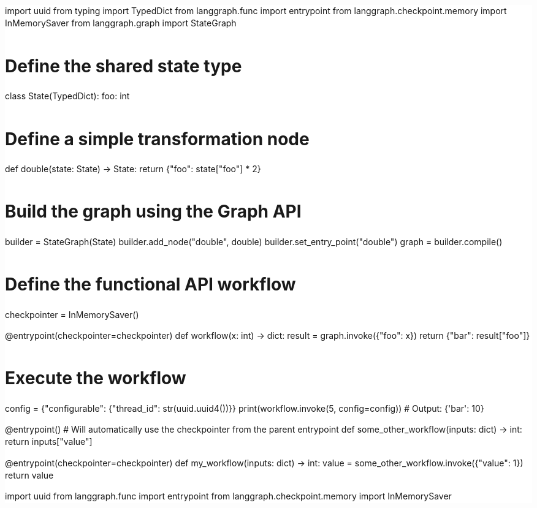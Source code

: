 ``` Extended example: calling a simple graph from the functional API

```
import uuid
from typing import TypedDict
from langgraph.func import entrypoint
from langgraph.checkpoint.memory import InMemorySaver
from langgraph.graph import StateGraph

# Define the shared state type
class State(TypedDict):
    foo: int

# Define a simple transformation node
def double(state: State) -> State:
    return {"foo": state["foo"] * 2}

# Build the graph using the Graph API
builder = StateGraph(State)
builder.add_node("double", double)
builder.set_entry_point("double")
graph = builder.compile()

# Define the functional API workflow
checkpointer = InMemorySaver()

@entrypoint(checkpointer=checkpointer)
def workflow(x: int) -> dict:
    result = graph.invoke({"foo": x})
    return {"bar": result["foo"]}

# Execute the workflow
config = {"configurable": {"thread_id": str(uuid.uuid4())}}
print(workflow.invoke(5, config=config))  # Output: {'bar': 10}

``` ## Call other entrypoints[¶](#call-other-entrypoints) You can call other **entrypoints** from within an **entrypoint** or a **task**.

```
@entrypoint() # Will automatically use the checkpointer from the parent entrypoint
def some_other_workflow(inputs: dict) -> int:
    return inputs["value"]

@entrypoint(checkpointer=checkpointer)
def my_workflow(inputs: dict) -> int:
    value = some_other_workflow.invoke({"value": 1})
    return value

``` Extended example: calling another entrypoint

```
import uuid
from langgraph.func import entrypoint
from langgraph.checkpoint.memory import InMemorySaver
